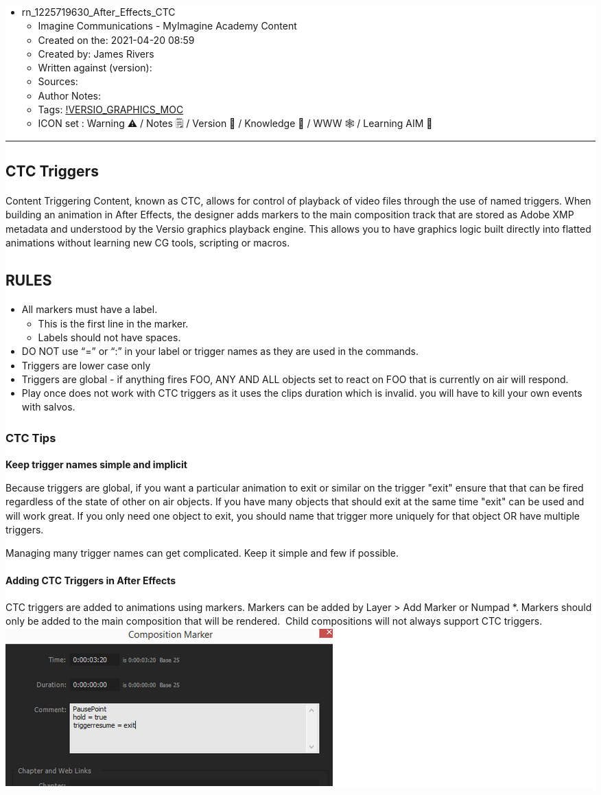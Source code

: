 - rn_1225719630_After_Effects_CTC
	- Imagine Communications - MyImagine Academy Content
	- Created on the: 2021-04-20 08:59
	- Created by: James Rivers
	- Written against (version): 
	- Sources: 
	- Author Notes: 
	- Tags: [!VERSIO_GRAPHICS_MOC](!VERSIO_GRAPHICS_MOC.md)
	- ICON set : Warning ⚠️ / Notes 🗒 / Version 🌱 / Knowledge 🧠 / WWW 🕸 / Learning AIM 🎯
***

## CTC Triggers

Content Triggering Content, known as CTC, allows for control of playback of video files through the use of named triggers. When building an animation in After Effects, the designer adds markers to the main composition track that are stored as Adobe XMP metadata and understood by the Versio graphics playback engine. This allows you to have graphics logic built directly into flatted animations without learning new CG tools, scripting or macros.

## RULES
-   All markers must have a label. 
    -   This is the first line in the marker.
    -   Labels should not have spaces.
-   DO NOT use “=” or “:” in your label or trigger names as they are used in the commands.
-   Triggers are lower case only
-   Triggers are global - if anything fires FOO, ANY AND ALL objects set to react on FOO that is currently on air will respond.
-   Play once does not work with CTC triggers as it uses the clips duration which is invalid. you will have to kill your own events with salvos.

### CTC Tips

**Keep trigger names simple and implicit**

Because triggers are global, if you want a particular animation to exit or similar on the trigger "exit" ensure that that can be fired regardless of the state of other on air objects. If you have many objects that should exit at the same time "exit" can be used and will work great. If you only need one object to exit, you should name that trigger more uniquely for that object OR have multiple triggers.

Managing many trigger names can get complicated. Keep it simple and few if possible.


#### Adding CTC Triggers in After Effects

CTC triggers are added to animations using markers. Markers can be added by Layer > Add Marker or Numpad \*. Markers should only be added to the main composition that will be rendered.  Child compositions will not always support CTC triggers.
![](/attachments/Pasted%20image%2020210420092406.png)
